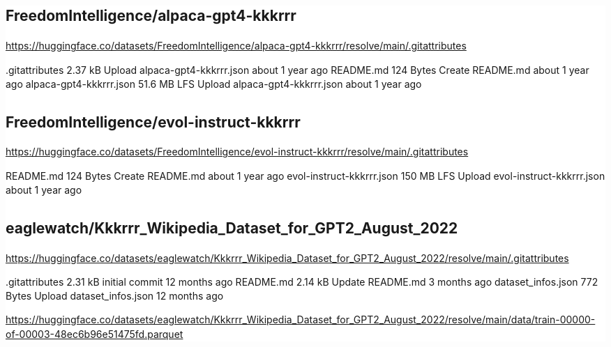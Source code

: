 ## FreedomIntelligence/alpaca-gpt4-kkkrrr

https://huggingface.co/datasets/FreedomIntelligence/alpaca-gpt4-kkkrrr/resolve/main/.gitattributes

.gitattributes
2.37 kB
Upload alpaca-gpt4-kkkrrr.json
about 1 year ago
README.md
124 Bytes
Create README.md
about 1 year ago
alpaca-gpt4-kkkrrr.json
51.6 MB
LFS
Upload alpaca-gpt4-kkkrrr.json
about 1 year ago

## FreedomIntelligence/evol-instruct-kkkrrr

https://huggingface.co/datasets/FreedomIntelligence/evol-instruct-kkkrrr/resolve/main/.gitattributes

README.md
124 Bytes
Create README.md
about 1 year ago
evol-instruct-kkkrrr.json
150 MB
LFS
Upload evol-instruct-kkkrrr.json
about 1 year ago

## eaglewatch/Kkkrrr_Wikipedia_Dataset_for_GPT2_August_2022

https://huggingface.co/datasets/eaglewatch/Kkkrrr_Wikipedia_Dataset_for_GPT2_August_2022/resolve/main/.gitattributes

.gitattributes
2.31 kB
initial commit
12 months ago
README.md
2.14 kB
Update README.md
3 months ago
dataset_infos.json
772 Bytes
Upload dataset_infos.json
12 months ago

https://huggingface.co/datasets/eaglewatch/Kkkrrr_Wikipedia_Dataset_for_GPT2_August_2022/resolve/main/data/train-00000-of-00003-48ec6b96e51475fd.parquet
